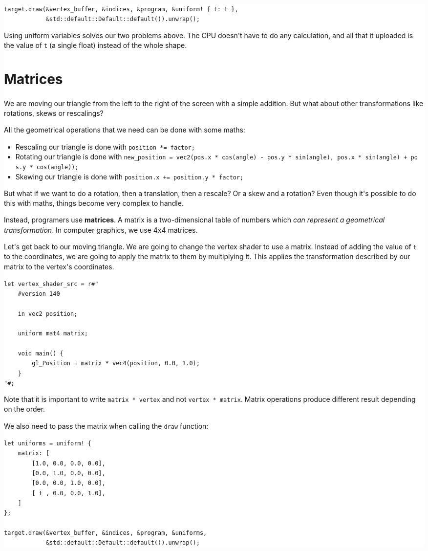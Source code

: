     target.draw(&vertex_buffer, &indices, &program, &uniform! { t: t },
                &std::default::Default::default()).unwrap();

Using uniform variables solves our two problems above. The CPU doesn't have to do any calculation, and all that it uploaded is the value of `t` (a single float) instead of the whole shape.

# Matrices

We are moving our triangle from the left to the right of the screen with a simple addition. But what about other transformations like rotations, skews or rescalings?

All the geometrical operations that we need can be done with some maths:

 - Rescaling our triangle is done with `position *= factor;`
 - Rotating our triangle is done with `new_position = vec2(pos.x * cos(angle) - pos.y * sin(angle), pos.x * sin(angle) + pos.y * cos(angle));`
 - Skewing our triangle is done with `position.x += position.y * factor;`

But what if we want to do a rotation, then a translation, then a rescale? Or a skew and a rotation? Even though it's possible to do this with maths, things become very complex to handle.

Instead, programers use **matrices**. A matrix is a two-dimensional table of numbers which *can represent a geometrical transformation*. In computer graphics, we use 4x4 matrices.

Let's get back to our moving triangle. We are going to change the vertex shader to use a matrix. Instead of adding the value of `t` to the coordinates, we are going to apply the matrix to them by multiplying it. This applies the transformation described by our matrix to the vertex's coordinates.

    let vertex_shader_src = r#"
        #version 140

        in vec2 position;

        uniform mat4 matrix;

        void main() {
            gl_Position = matrix * vec4(position, 0.0, 1.0);
        }
    "#;

Note that it is important to write `matrix * vertex` and not `vertex * matrix`. Matrix operations produce different result depending on the order.

We also need to pass the matrix when calling the `draw` function:

    let uniforms = uniform! {
        matrix: [
            [1.0, 0.0, 0.0, 0.0],
            [0.0, 1.0, 0.0, 0.0],
            [0.0, 0.0, 1.0, 0.0],
            [ t , 0.0, 0.0, 1.0],
        ]
    };

    target.draw(&vertex_buffer, &indices, &program, &uniforms,
                &std::default::Default::default()).unwrap();
